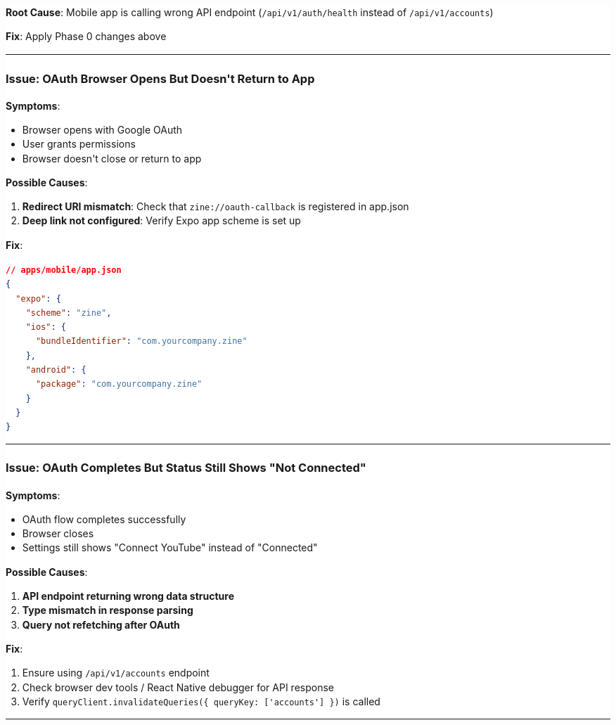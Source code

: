 **Root Cause**:
Mobile app is calling wrong API endpoint (`/api/v1/auth/health` instead of `/api/v1/accounts`)

**Fix**: Apply Phase 0 changes above

---

### Issue: OAuth Browser Opens But Doesn't Return to App

**Symptoms**:
- Browser opens with Google OAuth
- User grants permissions
- Browser doesn't close or return to app

**Possible Causes**:
1. **Redirect URI mismatch**: Check that `zine://oauth-callback` is registered in app.json
2. **Deep link not configured**: Verify Expo app scheme is set up

**Fix**:
```json
// apps/mobile/app.json
{
  "expo": {
    "scheme": "zine",
    "ios": {
      "bundleIdentifier": "com.yourcompany.zine"
    },
    "android": {
      "package": "com.yourcompany.zine"
    }
  }
}
```

---

### Issue: OAuth Completes But Status Still Shows "Not Connected"

**Symptoms**:
- OAuth flow completes successfully
- Browser closes
- Settings still shows "Connect YouTube" instead of "Connected"

**Possible Causes**:
1. **API endpoint returning wrong data structure**
2. **Type mismatch in response parsing**
3. **Query not refetching after OAuth**

**Fix**:
1. Ensure using `/api/v1/accounts` endpoint
2. Check browser dev tools / React Native debugger for API response
3. Verify `queryClient.invalidateQueries({ queryKey: ['accounts'] })` is called

---
